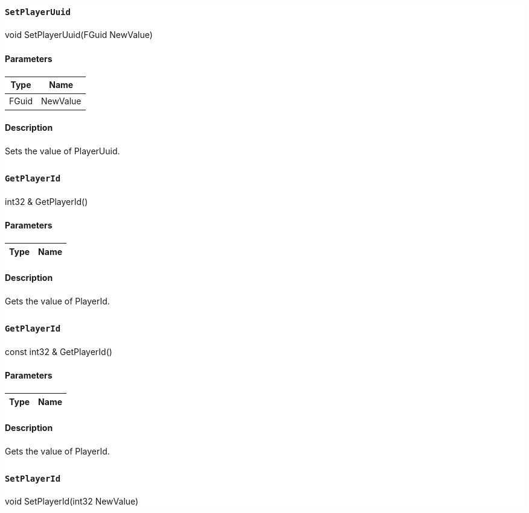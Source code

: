 


### `SetPlayerUuid` <a id="structFRHAPI__FriendsListV1_1a7ab7696e9baa27a137419b7d4a8a7dd9"></a>

void SetPlayerUuid(FGuid NewValue)

#### Parameters

| Type | Name |
|------|------|
|FGuid|NewValue|

#### Description

Sets the value of PlayerUuid.




### `GetPlayerId` <a id="structFRHAPI__FriendsListV1_1a402e7cf34b752b335d312f904f2d8f2e"></a>

int32 & GetPlayerId()

#### Parameters

| Type | Name |
|------|------|

#### Description

Gets the value of PlayerId.




### `GetPlayerId` <a id="structFRHAPI__FriendsListV1_1a91b2af4c18e9ab9f9c8c5c1a6679d292"></a>

const int32 & GetPlayerId()

#### Parameters

| Type | Name |
|------|------|

#### Description

Gets the value of PlayerId.




### `SetPlayerId` <a id="structFRHAPI__FriendsListV1_1a4382fa4a609d7d0c0402a0257eef40cb"></a>

void SetPlayerId(int32 NewValue)
